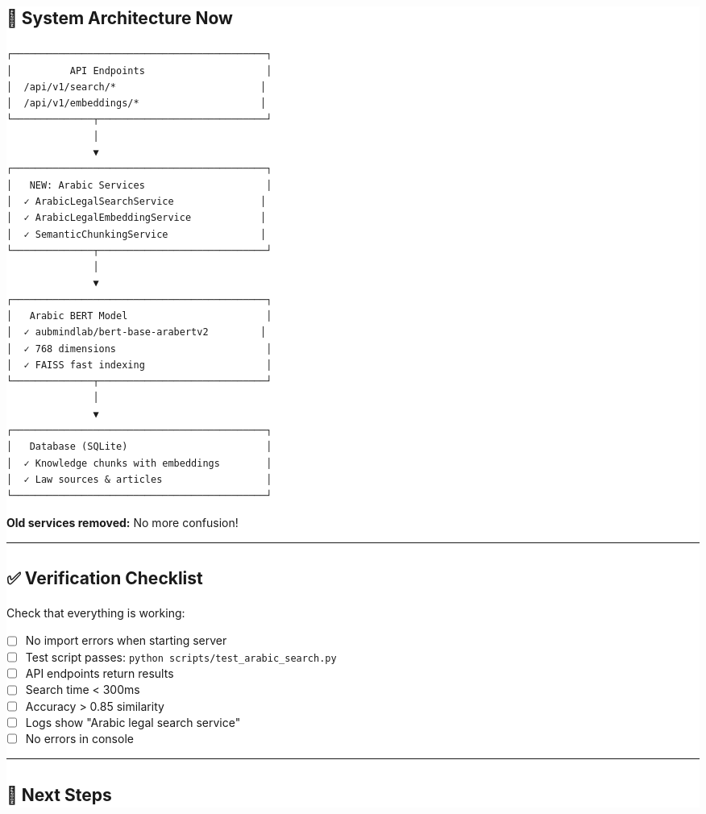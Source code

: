 
## 🎯 System Architecture Now

```
┌────────────────────────────────────────────┐
│          API Endpoints                     │
│  /api/v1/search/*                         │
│  /api/v1/embeddings/*                     │
└──────────────┬─────────────────────────────┘
               │
               ▼
┌────────────────────────────────────────────┐
│   NEW: Arabic Services                     │
│  ✓ ArabicLegalSearchService               │
│  ✓ ArabicLegalEmbeddingService            │
│  ✓ SemanticChunkingService                │
└──────────────┬─────────────────────────────┘
               │
               ▼
┌────────────────────────────────────────────┐
│   Arabic BERT Model                        │
│  ✓ aubmindlab/bert-base-arabertv2         │
│  ✓ 768 dimensions                          │
│  ✓ FAISS fast indexing                     │
└──────────────┬─────────────────────────────┘
               │
               ▼
┌────────────────────────────────────────────┐
│   Database (SQLite)                        │
│  ✓ Knowledge chunks with embeddings        │
│  ✓ Law sources & articles                  │
└────────────────────────────────────────────┘
```

**Old services removed:** No more confusion!

---

## ✅ Verification Checklist

Check that everything is working:

- [ ] No import errors when starting server
- [ ] Test script passes: `python scripts/test_arabic_search.py`
- [ ] API endpoints return results
- [ ] Search time < 300ms
- [ ] Accuracy > 0.85 similarity
- [ ] Logs show "Arabic legal search service"
- [ ] No errors in console

---

## 🚀 Next Steps

